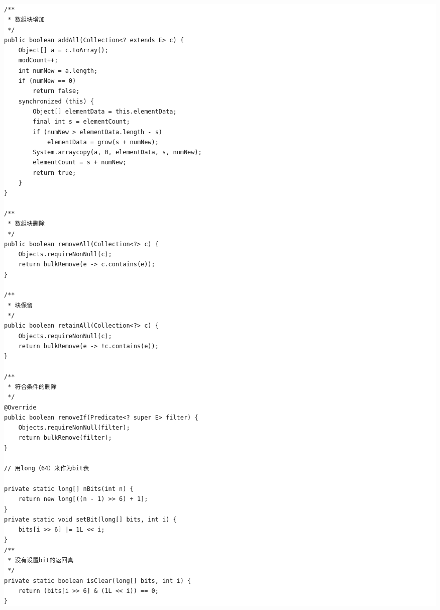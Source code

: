     /**
     * 数组块增加
     */
    public boolean addAll(Collection<? extends E> c) {
        Object[] a = c.toArray();
        modCount++;
        int numNew = a.length;
        if (numNew == 0)
            return false;
        synchronized (this) {
            Object[] elementData = this.elementData;
            final int s = elementCount;
            if (numNew > elementData.length - s)
                elementData = grow(s + numNew);
            System.arraycopy(a, 0, elementData, s, numNew);
            elementCount = s + numNew;
            return true;
        }
    }

    /**
     * 数组块删除
     */
    public boolean removeAll(Collection<?> c) {
        Objects.requireNonNull(c);
        return bulkRemove(e -> c.contains(e));
    }

    /**
     * 块保留
     */
    public boolean retainAll(Collection<?> c) {
        Objects.requireNonNull(c);
        return bulkRemove(e -> !c.contains(e));
    }

    /**
     * 符合条件的删除
     */
    @Override
    public boolean removeIf(Predicate<? super E> filter) {
        Objects.requireNonNull(filter);
        return bulkRemove(filter);
    }

    // 用long（64）来作为bit表

    private static long[] nBits(int n) {
        return new long[((n - 1) >> 6) + 1];
    }
    private static void setBit(long[] bits, int i) {
        bits[i >> 6] |= 1L << i;
    }
	/**
	 * 没有设置bit的返回真
	 */
    private static boolean isClear(long[] bits, int i) {
        return (bits[i >> 6] & (1L << i)) == 0;
    }
